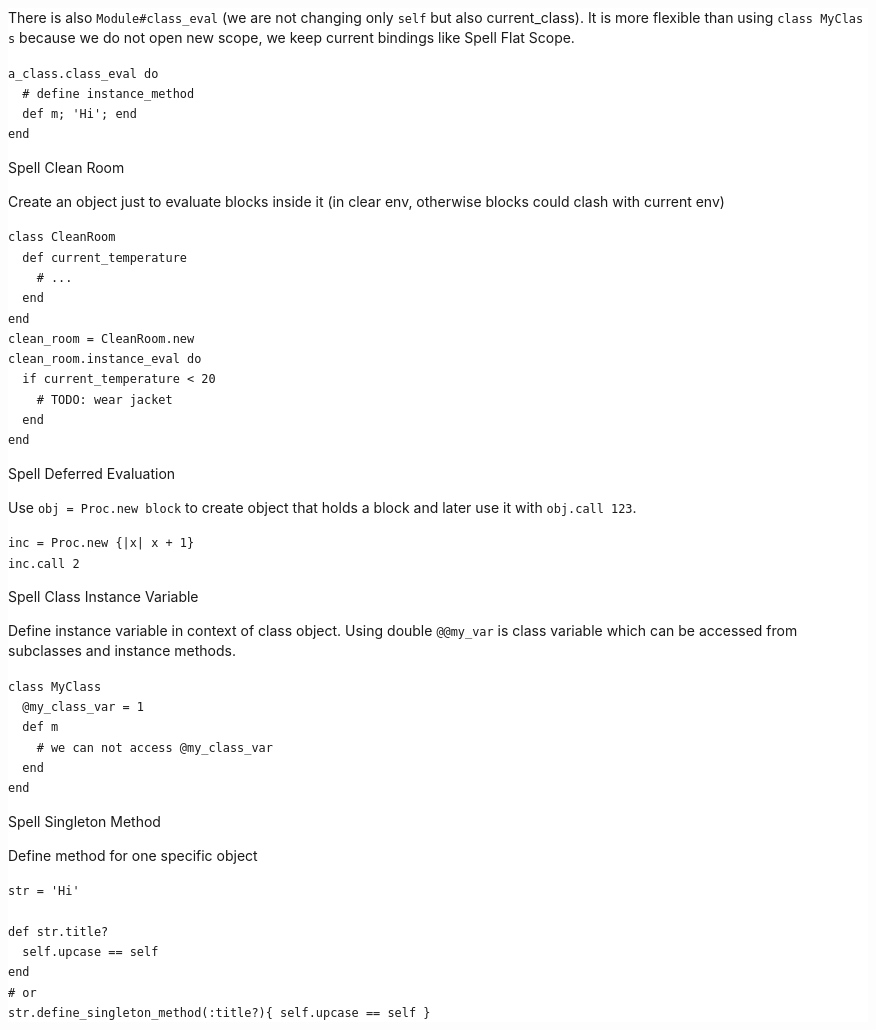 There is also `Module#class_eval` (we are not changing only `self` but also
current_class). It is more flexible than using `class MyClass` because we do not
open new scope, we keep current bindings like Spell Flat Scope.
```
a_class.class_eval do
  # define instance_method
  def m; 'Hi'; end
end
```

Spell Clean Room

Create an object just to evaluate blocks inside it (in clear env, otherwise
blocks could clash with current env)
```
class CleanRoom
  def current_temperature
    # ...
  end
end
clean_room = CleanRoom.new
clean_room.instance_eval do
  if current_temperature < 20
    # TODO: wear jacket
  end
end
```

Spell Deferred Evaluation

Use `obj = Proc.new block` to create object that holds a block and later use it
with `obj.call 123`.
```
inc = Proc.new {|x| x + 1}
inc.call 2
```

Spell Class Instance Variable

Define instance variable in context of class object. Using double `@@my_var` is
class variable which can be accessed from subclasses and instance methods.
```
class MyClass
  @my_class_var = 1
  def m
    # we can not access @my_class_var
  end
end
```

Spell Singleton Method

Define method for one specific object
```
str = 'Hi'

def str.title?
  self.upcase == self
end
# or
str.define_singleton_method(:title?){ self.upcase == self }
```
